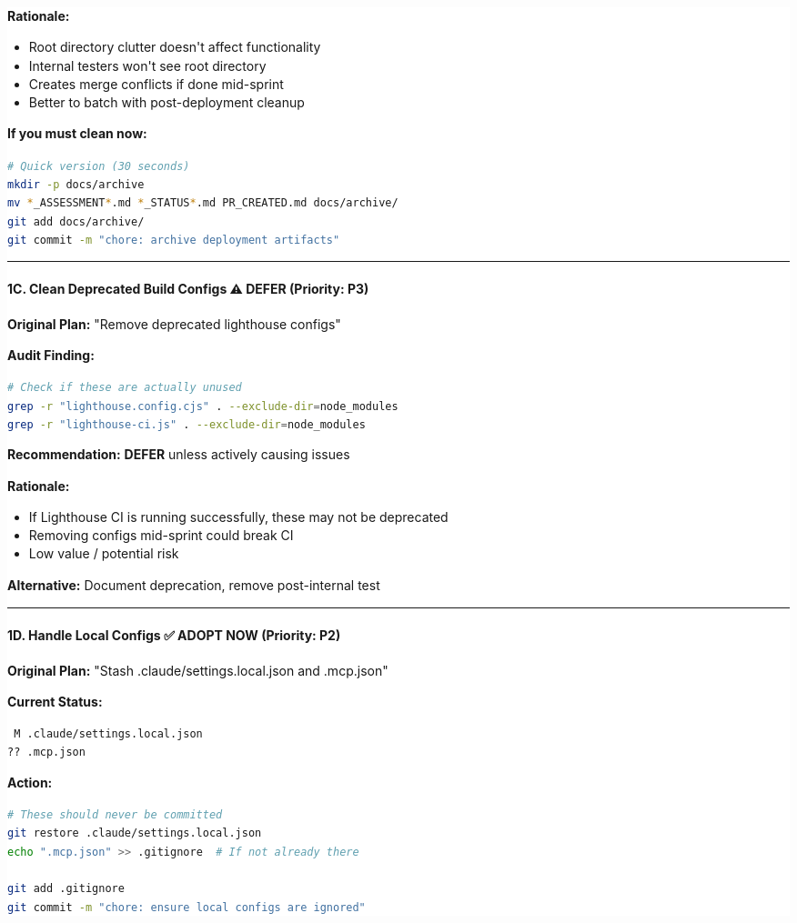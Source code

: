 **Rationale:**
- Root directory clutter doesn't affect functionality
- Internal testers won't see root directory
- Creates merge conflicts if done mid-sprint
- Better to batch with post-deployment cleanup

**If you must clean now:**
```bash
# Quick version (30 seconds)
mkdir -p docs/archive
mv *_ASSESSMENT*.md *_STATUS*.md PR_CREATED.md docs/archive/
git add docs/archive/
git commit -m "chore: archive deployment artifacts"
```

---

#### 1C. Clean Deprecated Build Configs ⚠️ **DEFER** (Priority: P3)

**Original Plan:** "Remove deprecated lighthouse configs"

**Audit Finding:**
```bash
# Check if these are actually unused
grep -r "lighthouse.config.cjs" . --exclude-dir=node_modules
grep -r "lighthouse-ci.js" . --exclude-dir=node_modules
```

**Recommendation:** **DEFER** unless actively causing issues

**Rationale:**
- If Lighthouse CI is running successfully, these may not be deprecated
- Removing configs mid-sprint could break CI
- Low value / potential risk

**Alternative:** Document deprecation, remove post-internal test

---

#### 1D. Handle Local Configs ✅ **ADOPT NOW** (Priority: P2)

**Original Plan:** "Stash .claude/settings.local.json and .mcp.json"

**Current Status:**
```
 M .claude/settings.local.json
?? .mcp.json
```

**Action:**
```bash
# These should never be committed
git restore .claude/settings.local.json
echo ".mcp.json" >> .gitignore  # If not already there

git add .gitignore
git commit -m "chore: ensure local configs are ignored"
```
